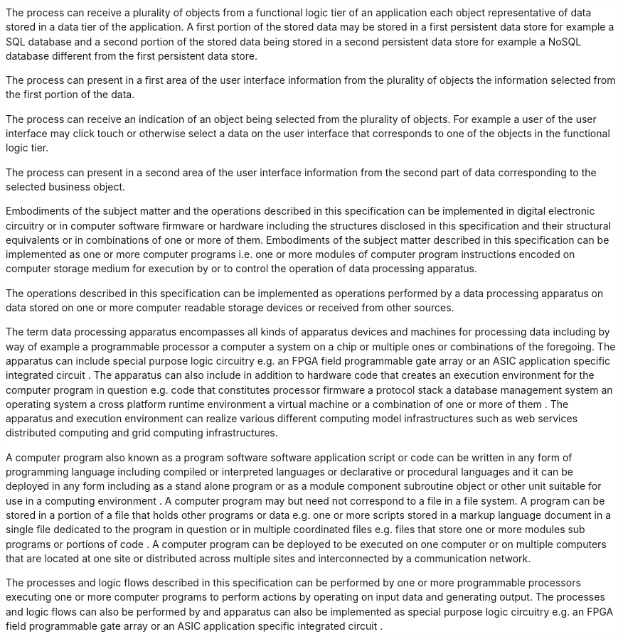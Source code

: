 The process can receive a plurality of objects from a functional logic tier of an application each object representative of data stored in a data tier of the application. A first portion of the stored data may be stored in a first persistent data store for example a SQL database and a second portion of the stored data being stored in a second persistent data store for example a NoSQL database different from the first persistent data store.

The process can present in a first area of the user interface information from the plurality of objects the information selected from the first portion of the data.

The process can receive an indication of an object being selected from the plurality of objects. For example a user of the user interface may click touch or otherwise select a data on the user interface that corresponds to one of the objects in the functional logic tier.

The process can present in a second area of the user interface information from the second part of data corresponding to the selected business object.

Embodiments of the subject matter and the operations described in this specification can be implemented in digital electronic circuitry or in computer software firmware or hardware including the structures disclosed in this specification and their structural equivalents or in combinations of one or more of them. Embodiments of the subject matter described in this specification can be implemented as one or more computer programs i.e. one or more modules of computer program instructions encoded on computer storage medium for execution by or to control the operation of data processing apparatus.

The operations described in this specification can be implemented as operations performed by a data processing apparatus on data stored on one or more computer readable storage devices or received from other sources.

The term data processing apparatus encompasses all kinds of apparatus devices and machines for processing data including by way of example a programmable processor a computer a system on a chip or multiple ones or combinations of the foregoing. The apparatus can include special purpose logic circuitry e.g. an FPGA field programmable gate array or an ASIC application specific integrated circuit . The apparatus can also include in addition to hardware code that creates an execution environment for the computer program in question e.g. code that constitutes processor firmware a protocol stack a database management system an operating system a cross platform runtime environment a virtual machine or a combination of one or more of them . The apparatus and execution environment can realize various different computing model infrastructures such as web services distributed computing and grid computing infrastructures.

A computer program also known as a program software software application script or code can be written in any form of programming language including compiled or interpreted languages or declarative or procedural languages and it can be deployed in any form including as a stand alone program or as a module component subroutine object or other unit suitable for use in a computing environment . A computer program may but need not correspond to a file in a file system. A program can be stored in a portion of a file that holds other programs or data e.g. one or more scripts stored in a markup language document in a single file dedicated to the program in question or in multiple coordinated files e.g. files that store one or more modules sub programs or portions of code . A computer program can be deployed to be executed on one computer or on multiple computers that are located at one site or distributed across multiple sites and interconnected by a communication network.

The processes and logic flows described in this specification can be performed by one or more programmable processors executing one or more computer programs to perform actions by operating on input data and generating output. The processes and logic flows can also be performed by and apparatus can also be implemented as special purpose logic circuitry e.g. an FPGA field programmable gate array or an ASIC application specific integrated circuit .
